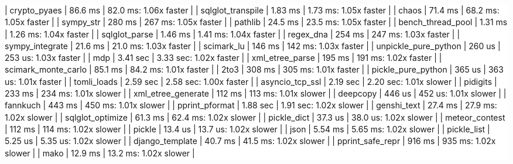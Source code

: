 | crypto_pyaes               | 86.6 ms                                                               | 82.0 ms: 1.06x faster                                                    |
| sqlglot_transpile          | 1.83 ms                                                               | 1.73 ms: 1.05x faster                                                    |
| chaos                      | 71.4 ms                                                               | 68.2 ms: 1.05x faster                                                    |
| sympy_str                  | 280 ms                                                                | 267 ms: 1.05x faster                                                     |
| pathlib                    | 24.5 ms                                                               | 23.5 ms: 1.05x faster                                                    |
| bench_thread_pool          | 1.31 ms                                                               | 1.26 ms: 1.04x faster                                                    |
| sqlglot_parse              | 1.46 ms                                                               | 1.41 ms: 1.04x faster                                                    |
| regex_dna                  | 254 ms                                                                | 247 ms: 1.03x faster                                                     |
| sympy_integrate            | 21.6 ms                                                               | 21.0 ms: 1.03x faster                                                    |
| scimark_lu                 | 146 ms                                                                | 142 ms: 1.03x faster                                                     |
| unpickle_pure_python       | 260 us                                                                | 253 us: 1.03x faster                                                     |
| mdp                        | 3.41 sec                                                              | 3.33 sec: 1.02x faster                                                   |
| xml_etree_parse            | 195 ms                                                                | 191 ms: 1.02x faster                                                     |
| scimark_monte_carlo        | 85.1 ms                                                               | 84.2 ms: 1.01x faster                                                    |
| 2to3                       | 308 ms                                                                | 305 ms: 1.01x faster                                                     |
| pickle_pure_python         | 365 us                                                                | 363 us: 1.01x faster                                                     |
| tomli_loads                | 2.59 sec                                                              | 2.58 sec: 1.00x faster                                                   |
| asyncio_tcp_ssl            | 2.19 sec                                                              | 2.20 sec: 1.01x slower                                                   |
| pidigits                   | 233 ms                                                                | 234 ms: 1.01x slower                                                     |
| xml_etree_generate         | 112 ms                                                                | 113 ms: 1.01x slower                                                     |
| deepcopy                   | 446 us                                                                | 452 us: 1.01x slower                                                     |
| fannkuch                   | 443 ms                                                                | 450 ms: 1.01x slower                                                     |
| pprint_pformat             | 1.88 sec                                                              | 1.91 sec: 1.02x slower                                                   |
| genshi_text                | 27.4 ms                                                               | 27.9 ms: 1.02x slower                                                    |
| sqlglot_optimize           | 61.3 ms                                                               | 62.4 ms: 1.02x slower                                                    |
| pickle_dict                | 37.3 us                                                               | 38.0 us: 1.02x slower                                                    |
| meteor_contest             | 112 ms                                                                | 114 ms: 1.02x slower                                                     |
| pickle                     | 13.4 us                                                               | 13.7 us: 1.02x slower                                                    |
| json                       | 5.54 ms                                                               | 5.65 ms: 1.02x slower                                                    |
| pickle_list                | 5.25 us                                                               | 5.35 us: 1.02x slower                                                    |
| django_template            | 40.7 ms                                                               | 41.5 ms: 1.02x slower                                                    |
| pprint_safe_repr           | 916 ms                                                                | 935 ms: 1.02x slower                                                     |
| mako                       | 12.9 ms                                                               | 13.2 ms: 1.02x slower                                                    |